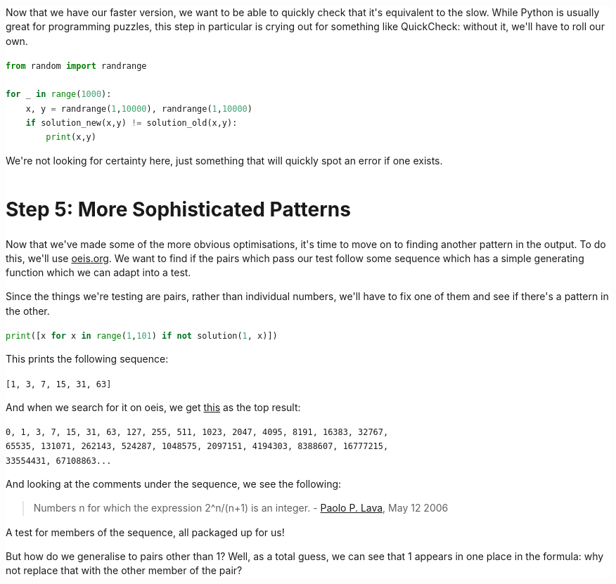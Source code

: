 Now that we have our faster version, we want to be able to quickly check that
it's equivalent to the slow.
While Python is usually great for programming puzzles, this step in particular
is crying out for something like QuickCheck: without it, we'll have to roll our
own.

```python
from random import randrange

for _ in range(1000):
    x, y = randrange(1,10000), randrange(1,10000)
    if solution_new(x,y) != solution_old(x,y):
        print(x,y)
```

We're not looking for certainty here, just something that will quickly spot an
error if one exists.

# Step 5: More Sophisticated Patterns

Now that we've made some of the more obvious optimisations, it's time to move on
to finding another pattern in the output.
To do this, we'll use [oeis.org](https://oeis.org/).
We want to find if the pairs which pass our test follow some sequence which has
a simple generating function which we can adapt into a test.

Since the things we're testing are pairs, rather than individual numbers, we'll
have to fix one of them and see if there's a pattern in the other.

```python
print([x for x in range(1,101) if not solution(1, x)])
```

This prints the following sequence:

```
[1, 3, 7, 15, 31, 63]
```

And when we search for it on oeis, we get [this](https://oeis.org/A000225) as
the top result: 

```
0, 1, 3, 7, 15, 31, 63, 127, 255, 511, 1023, 2047, 4095, 8191, 16383, 32767,
65535, 131071, 262143, 524287, 1048575, 2097151, 4194303, 8388607, 16777215,
33554431, 67108863...
```

And looking at the comments under the sequence, we see the following:

> Numbers n for which the expression 2^n/(n+1) is an integer. - [Paolo P.
> Lava](https://oeis.org/wiki/User:Paolo_P._Lava), May 12 2006

A test for members of the sequence, all packaged up for us!

But how do we generalise to pairs other than 1?
Well, as a total guess, we can see that 1 appears in one place in the formula:
why not replace that with the other member of the pair?
